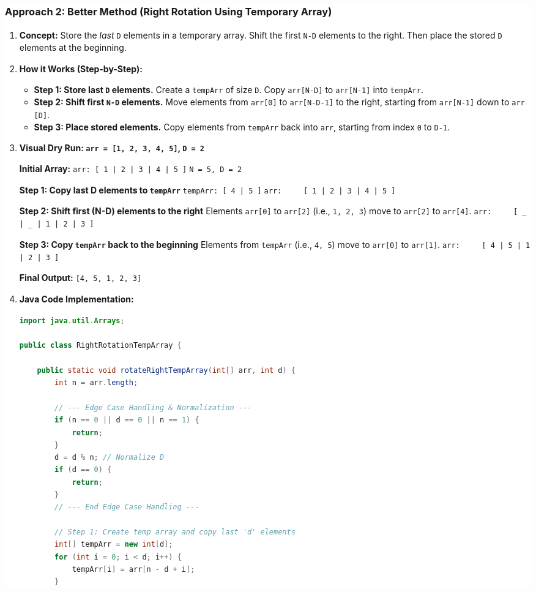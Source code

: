 ### Approach 2: Better Method (Right Rotation Using Temporary Array)

1.  **Concept:** Store the *last* `D` elements in a temporary array. Shift the first `N-D` elements to the right. Then place the stored `D` elements at the beginning.

2.  **How it Works (Step-by-Step):**

      * **Step 1: Store last `D` elements.** Create a `tempArr` of size `D`. Copy `arr[N-D]` to `arr[N-1]` into `tempArr`.
      * **Step 2: Shift first `N-D` elements.** Move elements from `arr[0]` to `arr[N-D-1]` to the right, starting from `arr[N-1]` down to `arr[D]`.
      * **Step 3: Place stored elements.** Copy elements from `tempArr` back into `arr`, starting from index `0` to `D-1`.

3.  **Visual Dry Run: `arr = [1, 2, 3, 4, 5]`, `D = 2`**

    **Initial Array:**
    `arr: [ 1 | 2 | 3 | 4 | 5 ]`
    `N = 5, D = 2`

    **Step 1: Copy last D elements to `tempArr`**
    `tempArr: [ 4 | 5 ]`
    `arr:     [ 1 | 2 | 3 | 4 | 5 ]`

    **Step 2: Shift first (N-D) elements to the right**
    Elements `arr[0]` to `arr[2]` (i.e., `1, 2, 3`) move to `arr[2]` to `arr[4]`.
    `arr:     [ _ | _ | 1 | 2 | 3 ]`

    **Step 3: Copy `tempArr` back to the beginning**
    Elements from `tempArr` (i.e., `4, 5`) move to `arr[0]` to `arr[1]`.
    `arr:     [ 4 | 5 | 1 | 2 | 3 ]`

    **Final Output:** `[4, 5, 1, 2, 3]`

4.  **Java Code Implementation:**

    ```java
    import java.util.Arrays;

    public class RightRotationTempArray {

        public static void rotateRightTempArray(int[] arr, int d) {
            int n = arr.length;

            // --- Edge Case Handling & Normalization ---
            if (n == 0 || d == 0 || n == 1) {
                return;
            }
            d = d % n; // Normalize D
            if (d == 0) {
                return;
            }
            // --- End Edge Case Handling ---

            // Step 1: Create temp array and copy last 'd' elements
            int[] tempArr = new int[d];
            for (int i = 0; i < d; i++) {
                tempArr[i] = arr[n - d + i];
            }
